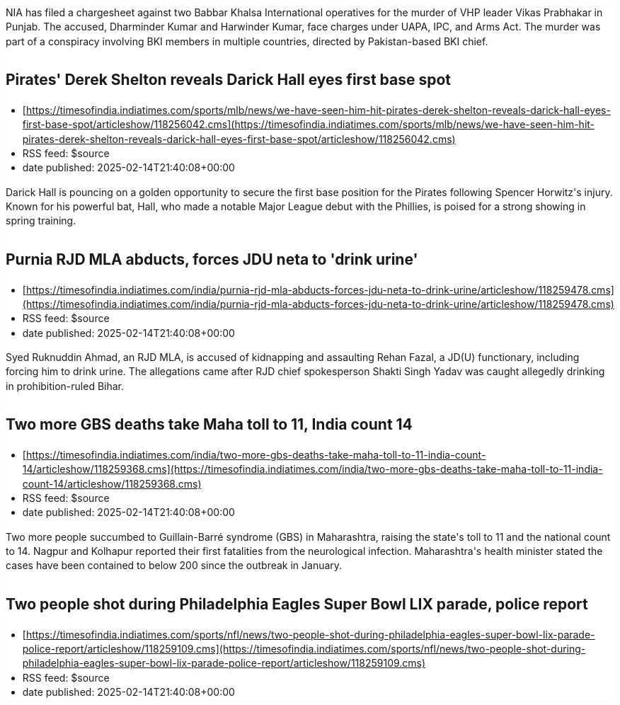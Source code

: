 NIA has filed a chargesheet against two Babbar Khalsa International operatives for the murder of VHP leader Vikas Prabhakar in Punjab. The accused, Dharminder Kumar and Harwinder Kumar, face charges under UAPA, IPC, and Arms Act. The murder was part of a conspiracy involving BKI members in multiple countries, directed by Pakistan-based BKI chief.

## Pirates' Derek Shelton reveals Darick Hall eyes first base spot
 - [https://timesofindia.indiatimes.com/sports/mlb/news/we-have-seen-him-hit-pirates-derek-shelton-reveals-darick-hall-eyes-first-base-spot/articleshow/118256042.cms](https://timesofindia.indiatimes.com/sports/mlb/news/we-have-seen-him-hit-pirates-derek-shelton-reveals-darick-hall-eyes-first-base-spot/articleshow/118256042.cms)
 - RSS feed: $source
 - date published: 2025-02-14T21:40:08+00:00

Darick Hall is pouncing on a golden opportunity to secure the first base position for the Pirates following Spencer Horwitz's injury. Known for his powerful bat, Hall, who made a notable Major League debut with the Phillies, is poised for a strong showing in spring training.

## Purnia RJD MLA abducts, forces JDU neta to 'drink urine'
 - [https://timesofindia.indiatimes.com/india/purnia-rjd-mla-abducts-forces-jdu-neta-to-drink-urine/articleshow/118259478.cms](https://timesofindia.indiatimes.com/india/purnia-rjd-mla-abducts-forces-jdu-neta-to-drink-urine/articleshow/118259478.cms)
 - RSS feed: $source
 - date published: 2025-02-14T21:40:08+00:00

Syed Ruknuddin Ahmad, an RJD MLA, is accused of kidnapping and assaulting Rehan Fazal, a JD(U) functionary, including forcing him to drink urine. The allegations came after RJD chief spokesperson Shakti Singh Yadav was caught allegedly drinking in prohibition-ruled Bihar.

## Two more GBS deaths take Maha toll to 11, India count 14
 - [https://timesofindia.indiatimes.com/india/two-more-gbs-deaths-take-maha-toll-to-11-india-count-14/articleshow/118259368.cms](https://timesofindia.indiatimes.com/india/two-more-gbs-deaths-take-maha-toll-to-11-india-count-14/articleshow/118259368.cms)
 - RSS feed: $source
 - date published: 2025-02-14T21:40:08+00:00

Two more people succumbed to Guillain-Barré syndrome (GBS) in Maharashtra, raising the state's toll to 11 and the national count to 14. Nagpur and Kolhapur reported their first fatalities from the neurological infection. Maharashtra's health minister stated the cases have been contained to below 200 since the outbreak in January.

## Two people shot during Philadelphia Eagles Super Bowl LIX parade, police report
 - [https://timesofindia.indiatimes.com/sports/nfl/news/two-people-shot-during-philadelphia-eagles-super-bowl-lix-parade-police-report/articleshow/118259109.cms](https://timesofindia.indiatimes.com/sports/nfl/news/two-people-shot-during-philadelphia-eagles-super-bowl-lix-parade-police-report/articleshow/118259109.cms)
 - RSS feed: $source
 - date published: 2025-02-14T21:40:08+00:00
